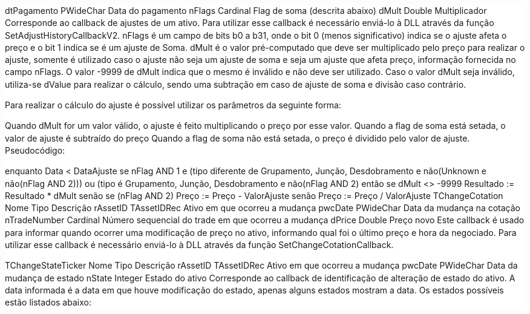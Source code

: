 dtPagamento PWideChar Data do pagamento
nFlags Cardinal Flag de soma (descrita abaixo)
dMult Double Multiplicador
Corresponde ao callback de ajustes de um ativo. Para utilizar esse callback é necessário enviá-lo à DLL através da
função SetAdjustHistoryCallbackV2. nFlags é um campo de bits b0 a b31, onde o bit 0 (menos significativo)
indica se o ajuste afeta o preço e o bit 1 indica se é um ajuste de Soma. dMult é o valor pré-computado que deve
ser multiplicado pelo preço para realizar o ajuste, somente é utilizado caso o ajuste não seja um ajuste de soma e
seja um ajuste que afeta preço, informação fornecida no campo nFlags. O valor -9999 de dMult indica que o
mesmo é inválido e não deve ser utilizado. Caso o valor dMult seja inválido, utiliza-se dValue para realizar o
cálculo, sendo uma subtração em caso de ajuste de soma e divisão caso contrário.

Para realizar o cálculo do ajuste é possível utilizar os parâmetros da seguinte forma:

Quando dMult for um valor válido, o ajuste é feito multiplicando o preço por esse valor.
Quando a flag de soma está setada, o valor de ajuste é subtraído do preço
Quando a flag de soma não está setada, o preço é dividido pelo valor de ajuste.
Pseudocódigo:

enquanto Data < DataAjuste se nFlag AND 1 e
(tipo diferente de Grupamento, Junção, Desdobramento e não(Unknown e não(nFlag AND
2))) ou
(tipo é Grupamento, Junção, Desdobramento e não(nFlag AND 2)
então
se dMult <> -9999
Resultado := Resultado * dMult
senão
se (nFlag AND 2)
Preço := Preço - ValorAjuste
senão
Preço := Preço / ValorAjuste
TChangeCotation
Nome Tipo Descrição
rAssetID TAssetIDRec Ativo em que ocorreu a mudança
pwcDate PWideChar Data da mudança na cotação
nTradeNumber Cardinal Número sequencial do trade em que ocorreu a mudança
dPrice Double Preço novo
Este callback é usado para informar quando ocorrer uma modificação de preço no ativo, informando qual foi o
último preço e hora da negociado. Para utilizar esse callback é necessário enviá-lo à DLL através da função
SetChangeCotationCallback.

TChangeStateTicker
Nome Tipo Descrição
rAssetID TAssetIDRec Ativo em que ocorreu a mudança
pwcDate PWideChar Data da mudança de estado
nState Integer Estado do ativo
Corresponde ao callback de identificação de alteração de estado do ativo. A data informada é a data em que
houve modificação do estado, apenas alguns estados mostram a data. Os estados possíveis estão listados abaixo:
